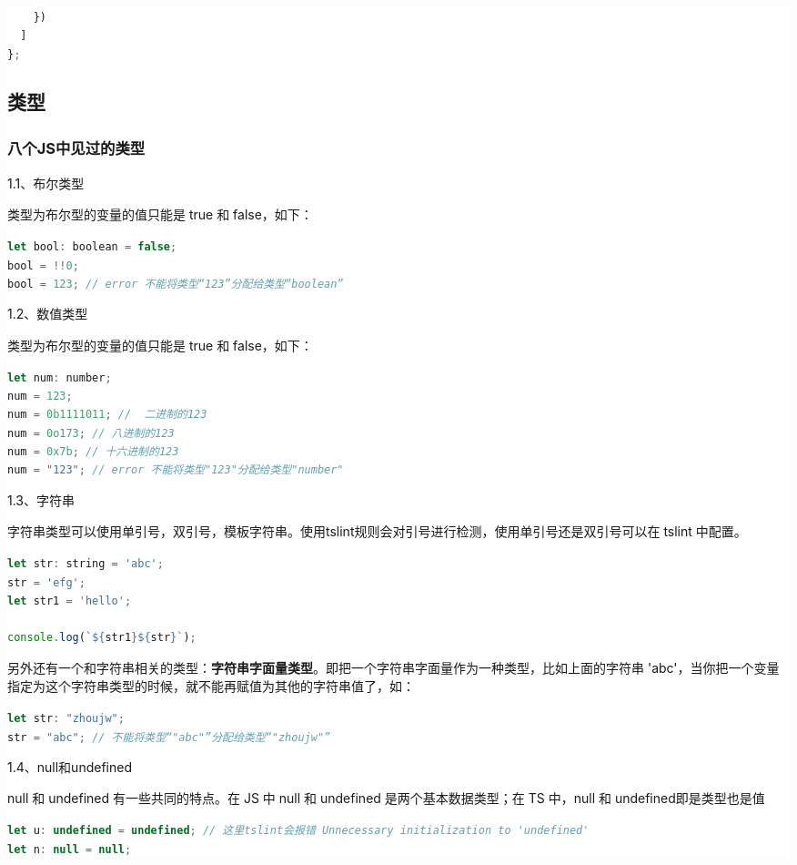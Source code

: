 ```js
    })
  ]
};
```

## 类型

### 八个JS中见过的类型

1.1、布尔类型

类型为布尔型的变量的值只能是 true 和 false，如下：

```js
let bool: boolean = false;
bool = !!0;
bool = 123; // error 不能将类型“123”分配给类型“boolean”
```

1.2、数值类型

类型为布尔型的变量的值只能是 true 和 false，如下：

```js
let num: number;
num = 123;
num = 0b1111011; //  二进制的123
num = 0o173; // 八进制的123
num = 0x7b; // 十六进制的123
num = "123"; // error 不能将类型"123"分配给类型"number"
```

1.3、字符串

字符串类型可以使用单引号，双引号，模板字符串。使用tslint规则会对引号进行检测，使用单引号还是双引号可以在 tslint 中配置。

```js
let str: string = 'abc';
str = 'efg';
let str1 = 'hello';

console.log(`${str1}${str}`);
```

另外还有一个和字符串相关的类型：**字符串字面量类型**。即把一个字符串字面量作为一种类型，比如上面的字符串 'abc'，当你把一个变量指定为这个字符串类型的时候，就不能再赋值为其他的字符串值了，如：

```js
let str: "zhoujw";
str = "abc"; // 不能将类型“"abc"”分配给类型“"zhoujw"”
```

1.4、null和undefined

null 和 undefined 有一些共同的特点。在 JS 中 null 和 undefined 是两个基本数据类型；在 TS 中，null 和 undefined即是类型也是值

```js
let u: undefined = undefined; // 这里tslint会报错 Unnecessary initialization to 'undefined'
let n: null = null;
```
